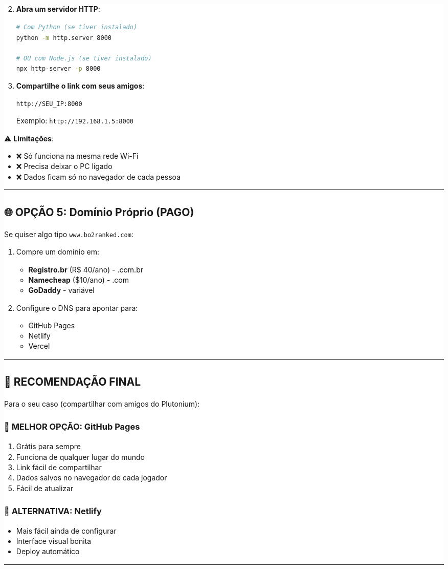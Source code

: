 2. **Abra um servidor HTTP**:
   ```bash
   # Com Python (se tiver instalado)
   python -m http.server 8000
   
   # OU com Node.js (se tiver instalado)
   npx http-server -p 8000
   ```

3. **Compartilhe o link com seus amigos**:
   ```
   http://SEU_IP:8000
   ```
   Exemplo: `http://192.168.1.5:8000`

⚠️ **Limitações**:
- ❌ Só funciona na mesma rede Wi-Fi
- ❌ Precisa deixar o PC ligado
- ❌ Dados ficam só no navegador de cada pessoa

---

## 🌐 OPÇÃO 5: Domínio Próprio (PAGO)

Se quiser algo tipo `www.bo2ranked.com`:

1. Compre um domínio em:
   - **Registro.br** (R$ 40/ano) - .com.br
   - **Namecheap** ($10/ano) - .com
   - **GoDaddy** - variável

2. Configure o DNS para apontar para:
   - GitHub Pages
   - Netlify
   - Vercel

---

## 📱 RECOMENDAÇÃO FINAL

Para o seu caso (compartilhar com amigos do Plutonium):

### 🥇 **MELHOR OPÇÃO: GitHub Pages**
1. Grátis para sempre
2. Funciona de qualquer lugar do mundo
3. Link fácil de compartilhar
4. Dados salvos no navegador de cada jogador
5. Fácil de atualizar

### 🥈 **ALTERNATIVA: Netlify**
- Mais fácil ainda de configurar
- Interface visual bonita
- Deploy automático

---